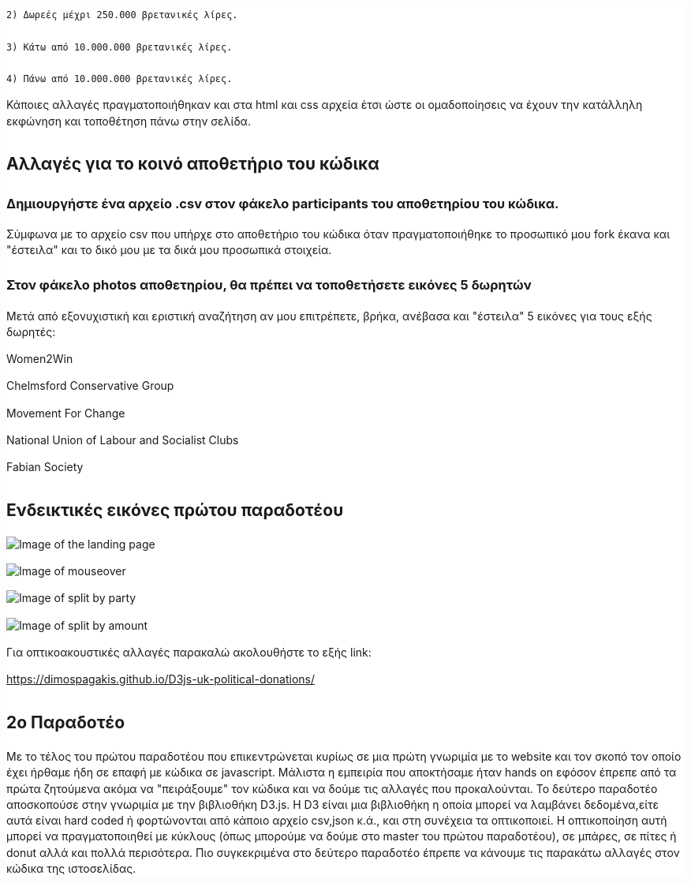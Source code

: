     2) Δωρεές μέχρι 250.000 βρετανικές λίρες.
    
    3) Κάτω από 10.000.000 βρετανικές λίρες.
    
    4) Πάνω από 10.000.000 βρετανικές λίρες.
  Κάποιες αλλαγές πραγματοποιήθηκαν και στα html και css αρχεία έτσι ώστε οι ομαδοποίησεις να έχουν την κατάλληλη εκφώνηση και τοποθέτηση 
  πάνω στην σελίδα.
  
  ## Αλλαγές για το κοινό αποθετήριο του κώδικα
  
  ###  Δημιουργήστε ένα αρχείο .csv στον φάκελο participants του αποθετηρίου του κώδικα.
  
  Σύμφωνα με το αρχείο csv που υπήρχε στο αποθετήριο του κώδικα όταν πραγματοποιήθηκε το προσωπικό μου fork έκανα και "έστειλα" και το δικό μου
  με τα δικά μου προσωπικά στοιχεία.
  
  ### Στον φάκελο photos αποθετηρίου, θα πρέπει να τοποθετήσετε εικόνες 5 δωρητών
  
  Μετά από εξονυχιστική και εριστική αναζήτηση αν μου επιτρέπετε, βρήκα, ανέβασα και "έστειλα" 5 εικόνες για τους εξής δωρητές:
  
  Women2Win
  
  Chelmsford Conservative Group
  
  Movement For Change
  
  National Union of Labour and Socialist Clubs
  
  Fabian Society
  
  ## Ενδεικτικές εικόνες πρώτου παραδοτέου
  
  ![Image of the landing page](https://github.com/DimosPagakis/sw-1/blob/1o-paradoteo/projects/2015053/landing.png)
  
  ![Image of mouseover](https://github.com/DimosPagakis/sw-1/blob/1o-paradoteo/projects/2015053/mousover.png)
  
  ![Image of split by party](https://github.com/DimosPagakis/sw-1/blob/1o-paradoteo/projects/2015053/splitbyparty.png)
  
  ![Image of split by amount](https://github.com/DimosPagakis/sw-1/blob/1o-paradoteo/projects/2015053/splitbyamount.png)
  
  Για οπτικοακουστικές αλλαγές παρακαλώ ακολουθήστε το εξής link:
  
  https://dimospagakis.github.io/D3js-uk-political-donations/
  
  ## 2ο Παραδοτέο
  
  Με το τέλος του πρώτου παραδοτέου που επικεντρώνεται κυρίως σε μια πρώτη γνωριμία με το website και τον σκοπό τον οποίο έχει ήρθαμε ήδη σε επαφή με κώδικα σε javascript. Μάλιστα η εμπειρία που αποκτήσαμε ήταν hands on εφόσον έπρεπε από τα πρώτα ζητούμενα ακόμα να "πειράξουμε" τον κώδικα και να δούμε τις αλλαγές που προκαλούνται.
  Το δεύτερο παραδοτέο αποσκοπούσε στην γνωριμία με την βιβλιοθήκη D3.js. Η D3 είναι μια βιβλιοθήκη η οποία μπορεί να λαμβάνει δεδομένα,είτε αυτά είναι hard coded ή φορτώνονται από κάποιο αρχείο csv,json κ.ά., και στη συνέχεια τα οπτικοποιεί. Η οπτικοποίηση αυτή μπορεί να πραγματοποιηθεί με κύκλους (όπως μπορούμε να δούμε στο master του πρώτου παραδοτέου), σε μπάρες, σε πίτες ή donut αλλά και πολλά περισότερα.
  Πιο συγκεκριμένα στο δεύτερο παραδοτέο έπρεπε να κάνουμε τις παρακάτω αλλαγές στον κώδικα της ιστοσελίδας.
  